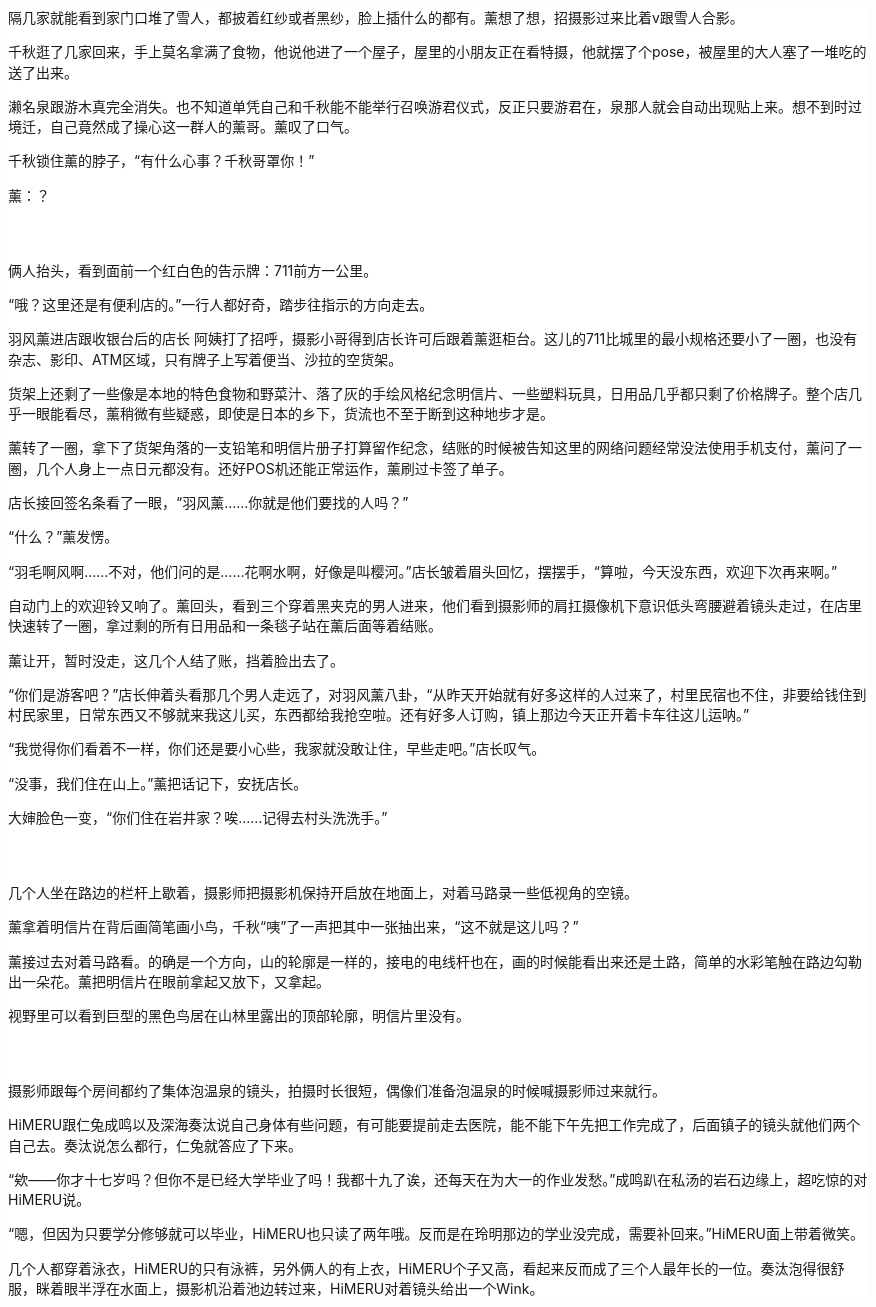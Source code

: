 隔几家就能看到家门口堆了雪人，都披着红纱或者黑纱，脸上插什么的都有。薰想了想，招摄影过来比着v跟雪人合影。

千秋逛了几家回来，手上莫名拿满了食物，他说他进了一个屋子，屋里的小朋友正在看特摄，他就摆了个pose，被屋里的大人塞了一堆吃的送了出来。

濑名泉跟游木真完全消失。也不知道单凭自己和千秋能不能举行召唤游君仪式，反正只要游君在，泉那人就会自动出现贴上来。想不到时过境迁，自己竟然成了操心这一群人的薰哥。薰叹了口气。

千秋锁住薰的脖子，“有什么心事？千秋哥罩你！”

薰：？

<br>
<br>
俩人抬头，看到面前一个红白色的告示牌：711前方一公里。

“哦？这里还是有便利店的。”一行人都好奇，踏步往指示的方向走去。

羽风薰进店跟收银台后的店长 阿姨打了招呼，摄影小哥得到店长许可后跟着薰逛柜台。这儿的711比城里的最小规格还要小了一圈，也没有杂志、影印、ATM区域，只有牌子上写着便当、沙拉的空货架。

货架上还剩了一些像是本地的特色食物和野菜汁、落了灰的手绘风格纪念明信片、一些塑料玩具，日用品几乎都只剩了价格牌子。整个店几乎一眼能看尽，薰稍微有些疑惑，即使是日本的乡下，货流也不至于断到这种地步才是。

薰转了一圈，拿下了货架角落的一支铅笔和明信片册子打算留作纪念，结账的时候被告知这里的网络问题经常没法使用手机支付，薰问了一圈，几个人身上一点日元都没有。还好POS机还能正常运作，薰刷过卡签了单子。

店长接回签名条看了一眼，“羽风薰……你就是他们要找的人吗？”

“什么？”薰发愣。

“羽毛啊风啊……不对，他们问的是……花啊水啊，好像是叫樱河。”店长皱着眉头回忆，摆摆手，“算啦，今天没东西，欢迎下次再来啊。”

自动门上的欢迎铃又响了。薰回头，看到三个穿着黑夹克的男人进来，他们看到摄影师的肩扛摄像机下意识低头弯腰避着镜头走过，在店里快速转了一圈，拿过剩的所有日用品和一条毯子站在薰后面等着结账。

薰让开，暂时没走，这几个人结了账，挡着脸出去了。

“你们是游客吧？”店长伸着头看那几个男人走远了，对羽风薰八卦，“从昨天开始就有好多这样的人过来了，村里民宿也不住，非要给钱住到村民家里，日常东西又不够就来我这儿买，东西都给我抢空啦。还有好多人订购，镇上那边今天正开着卡车往这儿运呐。”

“我觉得你们看着不一样，你们还是要小心些，我家就没敢让住，早些走吧。”店长叹气。

“没事，我们住在山上。”薰把话记下，安抚店长。

大婶脸色一变，“你们住在岩井家？唉……记得去村头洗洗手。”

<br>
<br>
几个人坐在路边的栏杆上歇着，摄影师把摄影机保持开启放在地面上，对着马路录一些低视角的空镜。

薰拿着明信片在背后画简笔画小鸟，千秋“咦”了一声把其中一张抽出来，“这不就是这儿吗？”

薰接过去对着马路看。的确是一个方向，山的轮廓是一样的，接电的电线杆也在，画的时候能看出来还是土路，简单的水彩笔触在路边勾勒出一朵花。薰把明信片在眼前拿起又放下，又拿起。

视野里可以看到巨型的黑色鸟居在山林里露出的顶部轮廓，明信片里没有。

<br>
<br>
摄影师跟每个房间都约了集体泡温泉的镜头，拍摄时长很短，偶像们准备泡温泉的时候喊摄影师过来就行。

HiMERU跟仁兔成鸣以及深海奏汰说自己身体有些问题，有可能要提前走去医院，能不能下午先把工作完成了，后面镇子的镜头就他们两个自己去。奏汰说怎么都行，仁兔就答应了下来。

“欸——你才十七岁吗？但你不是已经大学毕业了吗！我都十九了诶，还每天在为大一的作业发愁。”成鸣趴在私汤的岩石边缘上，超吃惊的对HiMERU说。

“嗯，但因为只要学分修够就可以毕业，HiMERU也只读了两年哦。反而是在玲明那边的学业没完成，需要补回来。”HiMERU面上带着微笑。

几个人都穿着泳衣，HiMERU的只有泳裤，另外俩人的有上衣，HiMERU个子又高，看起来反而成了三个人最年长的一位。奏汰泡得很舒服，眯着眼半浮在水面上，摄影机沿着池边转过来，HiMERU对着镜头给出一个Wink。
